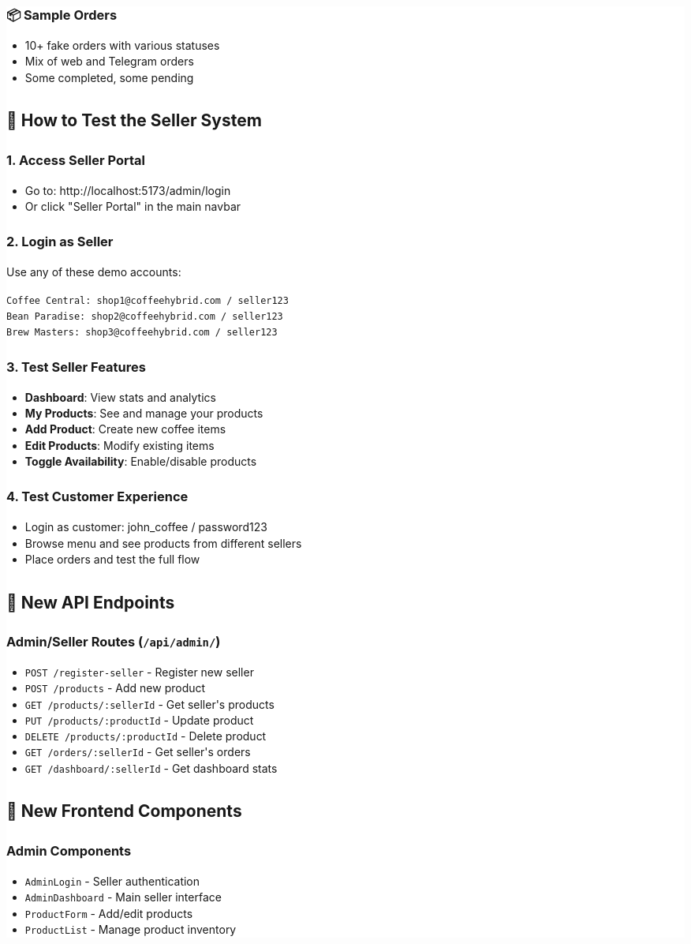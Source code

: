 ### 📦 **Sample Orders**
- 10+ fake orders with various statuses
- Mix of web and Telegram orders
- Some completed, some pending

## 🚀 **How to Test the Seller System**

### 1. **Access Seller Portal**
- Go to: http://localhost:5173/admin/login
- Or click "Seller Portal" in the main navbar

### 2. **Login as Seller**
Use any of these demo accounts:
```
Coffee Central: shop1@coffeehybrid.com / seller123
Bean Paradise: shop2@coffeehybrid.com / seller123  
Brew Masters: shop3@coffeehybrid.com / seller123
```

### 3. **Test Seller Features**
- **Dashboard**: View stats and analytics
- **My Products**: See and manage your products
- **Add Product**: Create new coffee items
- **Edit Products**: Modify existing items
- **Toggle Availability**: Enable/disable products

### 4. **Test Customer Experience**
- Login as customer: john_coffee / password123
- Browse menu and see products from different sellers
- Place orders and test the full flow

## 🔧 **New API Endpoints**

### **Admin/Seller Routes** (`/api/admin/`)
- `POST /register-seller` - Register new seller
- `POST /products` - Add new product
- `GET /products/:sellerId` - Get seller's products
- `PUT /products/:productId` - Update product
- `DELETE /products/:productId` - Delete product
- `GET /orders/:sellerId` - Get seller's orders
- `GET /dashboard/:sellerId` - Get dashboard stats

## 🎨 **New Frontend Components**

### **Admin Components**
- `AdminLogin` - Seller authentication
- `AdminDashboard` - Main seller interface
- `ProductForm` - Add/edit products
- `ProductList` - Manage product inventory
